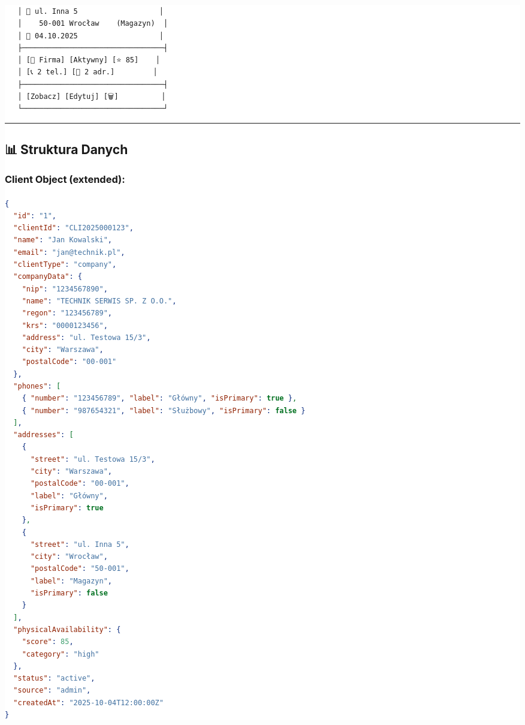 ```
   │ 📍 ul. Inna 5                   │
   │    50-001 Wrocław    (Magazyn)  │
   │ 📅 04.10.2025                   │
   ├─────────────────────────────────┤
   │ [🏢 Firma] [Aktywny] [⭐ 85]    │
   │ [📞 2 tel.] [📍 2 adr.]         │
   ├─────────────────────────────────┤
   │ [Zobacz] [Edytuj] [🗑️]          │
   └─────────────────────────────────┘
```

---

## 📊 Struktura Danych

### **Client Object (extended):**

```json
{
  "id": "1",
  "clientId": "CLI2025000123",
  "name": "Jan Kowalski",
  "email": "jan@technik.pl",
  "clientType": "company",
  "companyData": {
    "nip": "1234567890",
    "name": "TECHNIK SERWIS SP. Z O.O.",
    "regon": "123456789",
    "krs": "0000123456",
    "address": "ul. Testowa 15/3",
    "city": "Warszawa",
    "postalCode": "00-001"
  },
  "phones": [
    { "number": "123456789", "label": "Główny", "isPrimary": true },
    { "number": "987654321", "label": "Służbowy", "isPrimary": false }
  ],
  "addresses": [
    { 
      "street": "ul. Testowa 15/3", 
      "city": "Warszawa", 
      "postalCode": "00-001", 
      "label": "Główny", 
      "isPrimary": true 
    },
    { 
      "street": "ul. Inna 5", 
      "city": "Wrocław", 
      "postalCode": "50-001", 
      "label": "Magazyn", 
      "isPrimary": false 
    }
  ],
  "physicalAvailability": {
    "score": 85,
    "category": "high"
  },
  "status": "active",
  "source": "admin",
  "createdAt": "2025-10-04T12:00:00Z"
}
```
